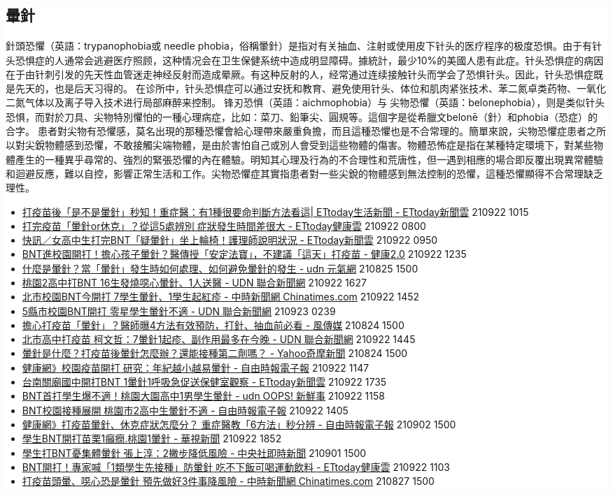 ## 暈針

針頭恐懼（英語：trypanophobia或 needle phobia，俗稱暈針）是指对有关抽血、注射或使用皮下针头的医疗程序的极度恐惧。由于有针头恐惧症的人通常会逃避医疗照顾，这种情况会在卫生保健系统中造成明显障碍。據統計，最少10%的美國人患有此症。针头恐惧症的病因在于由针刺引发的先天性血管迷走神经反射而造成晕厥。有这种反射的人，经常通过连续接触针头而学会了恐惧针头。因此，针头恐惧症既是先天的，也是后天习得的。
在诊所中，针头恐惧症可以通过安抚和教育、避免使用针头、体位和肌肉紧张技术、苯二氮卓类药物、一氧化二氮气体以及离子导入技术进行局部麻醉来控制。
锋刃恐惧（英語：aichmophobia）与 尖物恐懼（英語：belonephobia），则是类似针头恐惧，而對於刀具、尖物特別懼怕的一種心理病症，比如：菜刀、鉛筆尖、圓規等。這個字是從希臘文belonē（針）和phobia（恐症）的合字。
患者對尖物有恐懼感，莫名出現的那種恐懼會給心理帶來嚴重負擔，而且這種恐懼也是不合常理的。簡單來說，尖物恐懼症患者之所以對尖銳物體感到恐懼，不敢接觸尖端物體，是由於害怕自己或別人會受到這些物體的傷害。物體恐怖症是指在某種特定環境下，對某些物體產生的一種異乎尋常的、強烈的緊張恐懼的內在體驗。明知其心理及行為的不合理性和荒唐性，但一遇到相應的場合即反覆出現異常體驗和迴避反應，難以自控，影響正常生活和工作。尖物恐懼症其實指患者對一些尖銳的物體感到無法控制的恐懼，這種恐懼顯得不合常理缺乏理性。
- [打疫苗後「是不是暈針」秒知！重症醫：有1種很要命判斷方法看這| ETtoday生活新聞 - ETtoday新聞雲](https://www.ettoday.net/news/20210922/2084405.htm "打疫苗後「是不是暈針」秒知！重症醫：有1種很要命判斷方法看這| ETtoday生活新聞 - ETtoday新聞雲") 210922 1015
- [打完疫苗「暈針or休克」？從這5處辨別 症狀發生時間差很大 - ETtoday健康雲](https://health.ettoday.net/news/2081222 "打完疫苗「暈針or休克」？從這5處辨別 症狀發生時間差很大 - ETtoday健康雲") 210922 0800
- [快訊／女高中生打完BNT「疑暈針」坐上輪椅！護理師說明狀況 - ETtoday新聞雲](https://www.ettoday.net/news/20210922/2084448.htm "快訊／女高中生打完BNT「疑暈針」坐上輪椅！護理師說明狀況 - ETtoday新聞雲") 210922 0950
- [BNT進校園開打！擔心孩子暈針？醫傳授「安定法寶」，不建議「這天」打疫苗 - 健康2.0](https://health.tvbs.com.tw/medical/329830 "BNT進校園開打！擔心孩子暈針？醫傳授「安定法寶」，不建議「這天」打疫苗 - 健康2.0") 210922 1235
- [什麼是暈針？當「暈針」發生時如何處理、如何避免暈針的發生 - udn 元氣網](https://health.udn.com/health/story/10561/5698672 "什麼是暈針？當「暈針」發生時如何處理、如何避免暈針的發生 - udn 元氣網") 210825 1500
- [桃園2高中打BNT 16生發燒噁心暈針、1人送醫 - UDN 聯合新聞網](https://udn.com/news/story/121981/5763649 "桃園2高中打BNT 16生發燒噁心暈針、1人送醫 - UDN 聯合新聞網") 210922 1627
- [北市校園BNT今開打 7學生暈針、1學生起紅疹 - 中時新聞網 Chinatimes.com](https://www.chinatimes.com/realtimenews/20210922003299-260405 "北市校園BNT今開打 7學生暈針、1學生起紅疹 - 中時新聞網 Chinatimes.com") 210922 1452
- [5縣市校園BNT開打 零星學生暈針不適 - UDN 聯合新聞網](https://udn.com/news/story/122190/5764535 "5縣市校園BNT開打 零星學生暈針不適 - UDN 聯合新聞網") 210923 0239
- [擔心打疫苗「暈針」？醫師曝4方法有效預防，打針、抽血前必看 - 風傳媒](https://www.storm.mg/lifestyle/3898952 "擔心打疫苗「暈針」？醫師曝4方法有效預防，打針、抽血前必看 - 風傳媒") 210824 1500
- [北市高中打疫苗 柯文哲：7暈針1起疹、副作用最多在今晚 - UDN 聯合新聞網](https://udn.com/news/story/121981/5763319 "北市高中打疫苗 柯文哲：7暈針1起疹、副作用最多在今晚 - UDN 聯合新聞網") 210922 1445
- [暈針是什麼？打疫苗後暈針怎麼辦？還能接種第二劑嗎？ - Yahoo奇摩新聞](https://tw.news.yahoo.com/%E6%9A%88%E9%87%9D-%E6%8E%A5%E7%A8%AE%E7%96%AB%E8%8B%97-%E6%96%B0%E5%86%A0%E7%96%AB%E8%8B%97-%E4%B8%8D%E8%89%AF%E5%8F%8D%E6%87%89-%E5%81%A5%E5%BA%B7-073231937.html "暈針是什麼？打疫苗後暈針怎麼辦？還能接種第二劑嗎？ - Yahoo奇摩新聞") 210824 1500
- [健康網》校園疫苗開打 研究：年紀越小越易暈針 - 自由時報電子報](https://health.ltn.com.tw/article/breakingnews/3679584 "健康網》校園疫苗開打 研究：年紀越小越易暈針 - 自由時報電子報") 210922 1147
- [台南關廟國中開打BNT 1暈針1呼吸急促送保健室觀察 - ETtoday新聞雲](https://www.ettoday.net/news/20210922/2084993.htm "台南關廟國中開打BNT 1暈針1呼吸急促送保健室觀察 - ETtoday新聞雲") 210922 1735
- [BNT首打學生爆不適！桃園大園高中1男學生暈針 - udn OOPS! 新鮮事](https://udn.com/news/story/121981/5762692 "BNT首打學生爆不適！桃園大園高中1男學生暈針 - udn OOPS! 新鮮事") 210922 1158
- [BNT校園接種展開 桃園市2高中生暈針不適 - 自由時報電子報](https://news.ltn.com.tw/news/life/breakingnews/3679800 "BNT校園接種展開 桃園市2高中生暈針不適 - 自由時報電子報") 210922 1405
- [健康網》打疫苗暈針、休克症狀怎麼分？ 重症醫教「6方法」秒分辨 - 自由時報電子報](https://health.ltn.com.tw/article/breakingnews/3660012 "健康網》打疫苗暈針、休克症狀怎麼分？ 重症醫教「6方法」秒分辨 - 自由時報電子報") 210902 1500
- [學生BNT開打苗栗1癲癇.桃園1暈針 - 華視新聞](https://news.cts.com.tw/cts/life/202109/202109222056780.html "學生BNT開打苗栗1癲癇.桃園1暈針 - 華視新聞") 210922 1852
- [學生打BNT憂集體暈針 張上淳：2撇步降低風險 - 中央社即時新聞](https://www.cna.com.tw/news/firstnews/202109010211.aspx "學生打BNT憂集體暈針 張上淳：2撇步降低風險 - 中央社即時新聞") 210901 1500
- [BNT開打！專家喊「1類學生先接種」防暈針 吃不下飯可喝運動飲料 - ETtoday健康雲](https://health.ettoday.net/news/2084563 "BNT開打！專家喊「1類學生先接種」防暈針 吃不下飯可喝運動飲料 - ETtoday健康雲") 210922 1103
- [打疫苗頭暈、噁心恐是暈針 預先做好3件事降風險 - 中時新聞網 Chinatimes.com](https://www.chinatimes.com/realtimenews/20210827001063-260418 "打疫苗頭暈、噁心恐是暈針 預先做好3件事降風險 - 中時新聞網 Chinatimes.com") 210827 1500
